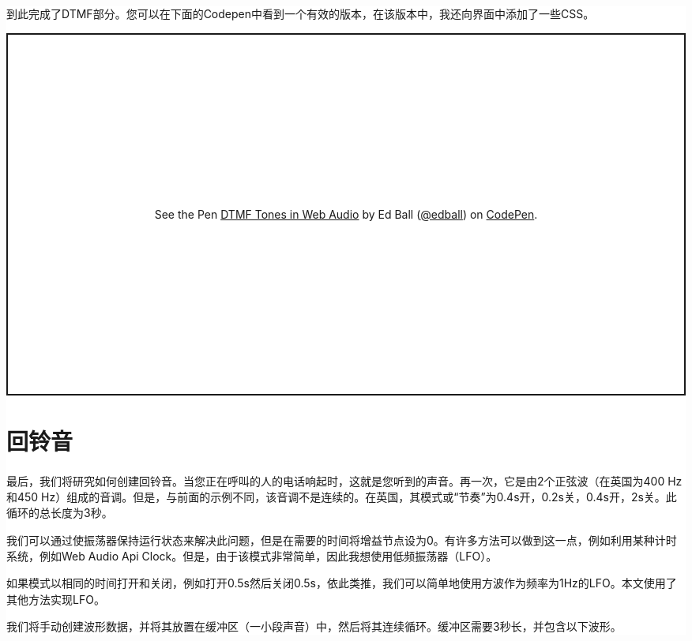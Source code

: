 到此完成了DTMF部分。您可以在下面的Codepen中看到一个有效的版本，在该版本中，我还向界面中添加了一些CSS。


<p class="codepen" data-height="459" data-theme-id="light" data-default-tab="js,result" data-user="edball" data-slug-hash="EVMaVN" style="height: 459px; box-sizing: border-box; display: flex; align-items: center; justify-content: center; border: 2px solid; margin: 1em 0; padding: 1em;" data-pen-title="DTMF Tones in Web Audio">
  <span>See the Pen <a href="https://codepen.io/edball/pen/EVMaVN">
  DTMF Tones in Web Audio</a> by Ed Ball (<a href="https://codepen.io/edball">@edball</a>)
  on <a href="https://codepen.io">CodePen</a>.</span>
</p>
<script async src="https://static.codepen.io/assets/embed/ei.js"></script>


# 回铃音

最后，我们将研究如何创建回铃音。当您正在呼叫的人的电话响起时，这就是您听到的声音。再一次，它是由2个正弦波（在英国为400 Hz和450 Hz）组成的音调。但是，与前面的示例不同，该音调不是连续的。在英国，其模式或“节奏”为0.4s开，0.2s关，0.4s开，2s关。此循环的总长度为3秒。

我们可以通过使振荡器保持运行状态来解决此问题，但是在需要的时间将增益节点设为0。有许多方法可以做到这一点，例如利用某种计时系统，例如Web Audio Api Clock。但是，由于该模式非常简单，因此我想使用低频振荡器（LFO）。

如果模式以相同的时间打开和关闭，例如打开0.5s然后关闭0.5s，依此类推，我们可以简单地使用方波作为频率为1Hz的LFO。本文使用了其他方法实现LFO。

我们将手动创建波形数据，并将其放置在缓冲区（一小段声音）中，然后将其连续循环。缓冲区需要3秒长，并包含以下波形。
